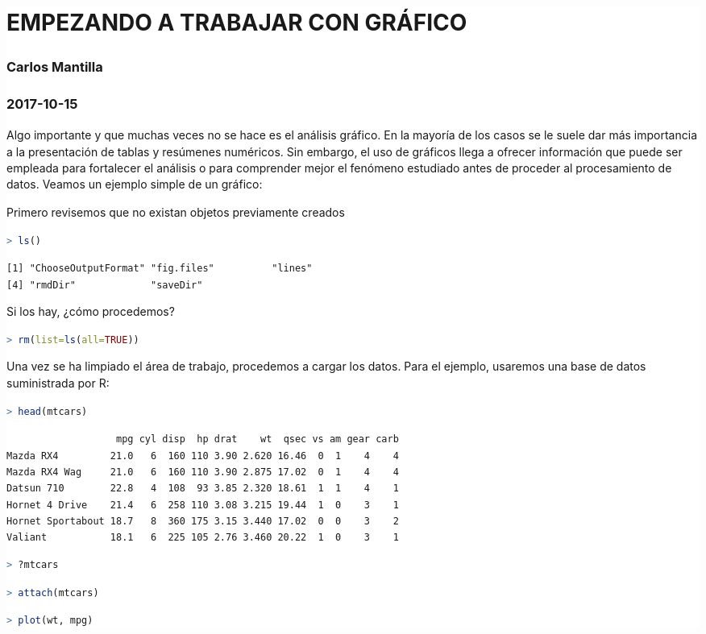 EMPEZANDO A TRABAJAR CON GRÁFICO
=======================

### Carlos Mantilla

### 2017-10-15

Algo importante y que muchas veces no se hace es el análisis gráfico.
En la mayoría de los casos se le suele dar más importancia a la presentación de tablas y resúmenes numéricos. Sin embargo, el uso de gráficos llega a ofrecer información que puede ser empleada para fortalecer el análisis o para comprender mejor el fenómeno estudiado  antes de proceder al procesamiento de datos. Veamos un ejemplo simple de un gráfico:

Primero revisemos que no existan objetos previamente creados
```r
> ls()
```

```
[1] "ChooseOutputFormat" "fig.files"          "lines"             
[4] "rmdDir"             "saveDir"           
```
Si los hay, ¿cómo procedemos?

```r
> rm(list=ls(all=TRUE))
```

Una vez se ha limpiado el área de trabajo, procedemos a cargar los datos. Para el ejemplo, usaremos una base de datos suministrada por R:

```r
> head(mtcars)
```

```
                   mpg cyl disp  hp drat    wt  qsec vs am gear carb
Mazda RX4         21.0   6  160 110 3.90 2.620 16.46  0  1    4    4
Mazda RX4 Wag     21.0   6  160 110 3.90 2.875 17.02  0  1    4    4
Datsun 710        22.8   4  108  93 3.85 2.320 18.61  1  1    4    1
Hornet 4 Drive    21.4   6  258 110 3.08 3.215 19.44  1  0    3    1
Hornet Sportabout 18.7   8  360 175 3.15 3.440 17.02  0  0    3    2
Valiant           18.1   6  225 105 2.76 3.460 20.22  1  0    3    1
```
```r
> ?mtcars
```

```r
> attach(mtcars)
```

```r
> plot(wt, mpg)
```
